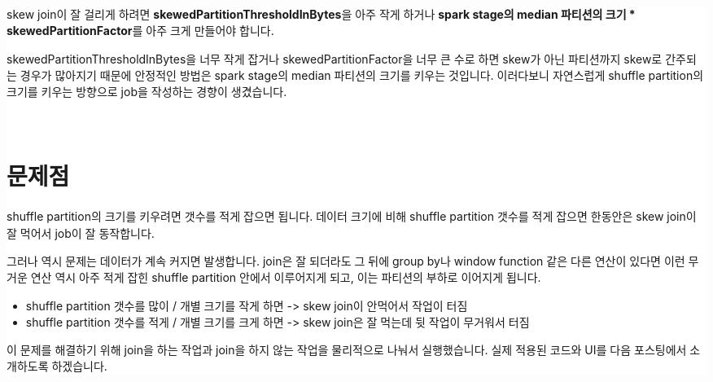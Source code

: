 

skew join이 잘 걸리게 하려면 **skewedPartitionThresholdInBytes**을 아주 작게 하거나 **spark stage의 median 파티션의 크기 * skewedPartitionFactor**를 아주 크게 만들어야 합니다.

skewedPartitionThresholdInBytes을 너무 작게 잡거나 skewedPartitionFactor을 너무 큰 수로 하면 skew가 아닌 파티션까지 skew로 간주되는 경우가 많아지기 때문에 안정적인 방법은 spark stage의 median 파티션의 크기를 키우는 것입니다. 이러다보니 자연스럽게 shuffle partition의 크기를 키우는 방향으로 job을 작성하는 경향이 생겼습니다.

<br/>

# 문제점

shuffle partition의 크기를 키우려면 갯수를 적게 잡으면 됩니다. 데이터 크기에 비해 shuffle partition 갯수를 적게 잡으면 한동안은 skew join이 잘 먹어서 job이 잘 동작합니다.

그러나 역시 문제는 데이터가 계속 커지면 발생합니다. join은 잘 되더라도 그 뒤에 group by나 window function 같은 다른 연산이 있다면 이런 무거운 연산 역시 아주 적게 잡힌 shuffle partition 안에서 이루어지게 되고, 이는 파티션의 부하로 이어지게 됩니다.

- shuffle partition 갯수를 많이 / 개별 크기를 작게 하면 -> skew join이 안먹어서 작업이 터짐
- shuffle partition 갯수를 적게 / 개별 크기를 크게 하면 -> skew join은 잘 먹는데 뒷 작업이 무거워서 터짐

이 문제를 해결하기 위해 join을 하는 작업과 join을 하지 않는 작업을 물리적으로 나눠서 실행했습니다. 실제 적용된 코드와 UI를 다음 포스팅에서 소개하도록 하겠습니다.
